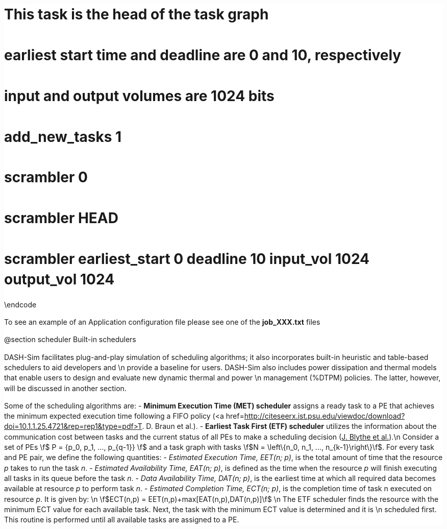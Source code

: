 #          This task is the head of the task graph
#          earliest start time and deadline are 0 and 10, respectively
#          input and output volumes are 1024 bits
#
#          add_new_tasks 1
#          scrambler 0
#          scrambler HEAD
#          scrambler earliest_start 0 deadline 10 input_vol 1024 output_vol 1024
\endcode

To see an example of an Application configuration file please see one of the **job_XXX.txt** files

@section scheduler Built-in schedulers

DASH-Sim facilitates plug-and-play simulation of scheduling algorithms; it also incorporates built-in heuristic and table-based schedulers to aid developers and \n
provide a baseline for users. DASH-Sim also includes power dissipation and thermal models that enable users to design and evaluate new dynamic thermal and power \n 
management (%DTPM) policies. The latter, however, will be discussed in another section.

Some of the scheduling algorithms are:
    - **Minimum Execution Time (MET) scheduler** assigns a ready task to a PE that achieves the minimum expected execution time following a FIFO policy (<a href=http://citeseerx.ist.psu.edu/viewdoc/download?doi=10.1.1.25.4721&rep=rep1&type=pdf>T. D. Braun et al.</a>).
    - **Earliest Task First (ETF) scheduler** utilizes the information about the communication cost between tasks and the current status of all PEs to make a scheduling decision (<a href=https://ieeexplore.ieee.org/abstract/document/1558639>J. Blythe et al.</a>).\n
    Consider a set of PEs \f$ P = \{p_0, p_1, ..., p_{q-1}\} \f$ and a task graph with tasks \f$N = \left\{n_0, n_1, ..., n_{k-1}\right\}\f$. For every task and PE pair, we define the following quantities:
        - *Estimated Execution Time, EET(n; p)*, is the total amount of time that the resource *p* takes to run the task *n*.
        - *Estimated Availability Time, EAT(n; p)*, is defined as the time when the resource *p* will finish executing all tasks in its queue before the task *n*.
        - *Data Availability Time, DAT(n; p)*, is the earliest time at which all required data becomes available at resource *p* to perform task *n*.
        - *Estimated Completion Time, ECT(n; p)*, is the completion time of task n executed on resource *p*. It is given by: \n \f$ECT(n,p) = EET(n,p)+max[EAT(n,p),DAT(n,p)]\f$ \n
    The ETF scheduler finds the resource with the minimum ECT value for each available task. Next, the task with the minimum ECT value is determined and it is \n 
    scheduled first. This routine is performed until all available tasks are assigned to a PE.
    